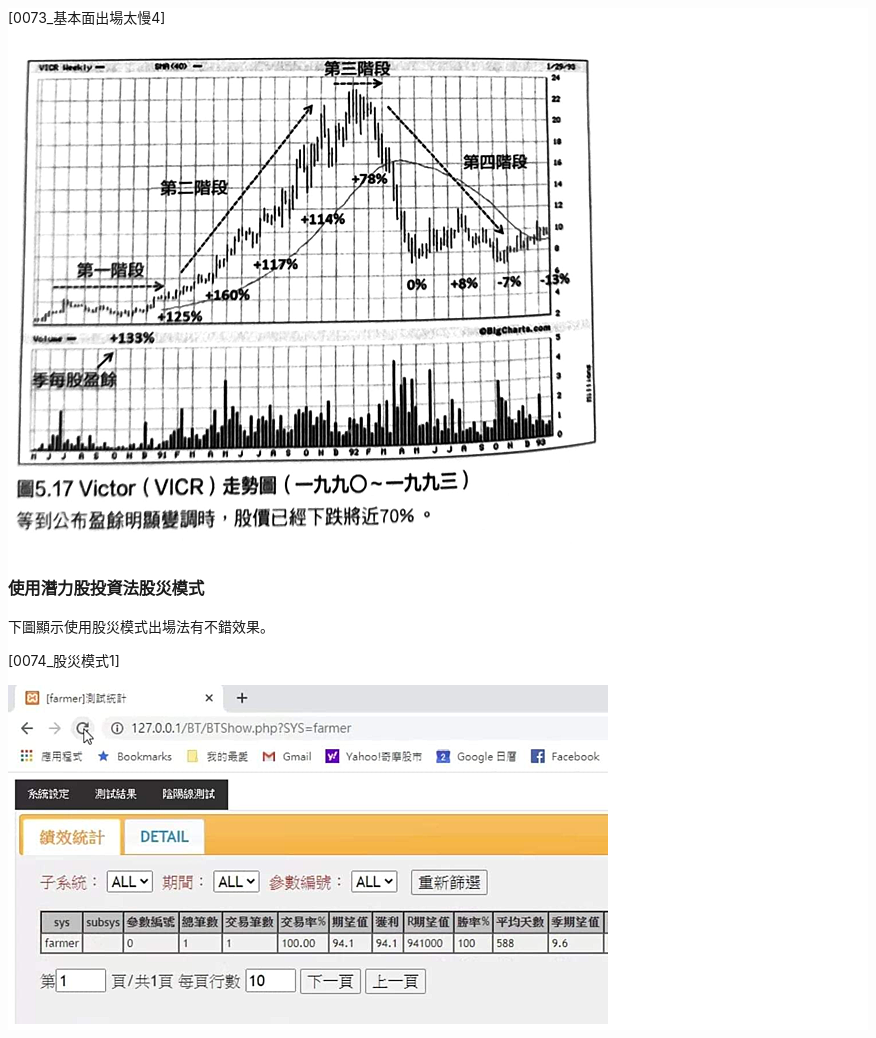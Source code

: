 [0073_基本面出場太慢4]

![image](../images/1683939300-4248165903-g_n.png)

### **使用潛力股投資法股災模式**

下圖顯示使用股災模式出場法有不錯效果。

[0074_股災模式1]

![image](../images/1683939300-30749515-g_n.png)
